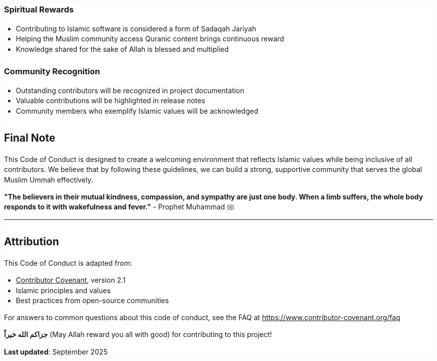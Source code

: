 ### **Spiritual Rewards**
- Contributing to Islamic software is considered a form of Sadaqah Jariyah
- Helping the Muslim community access Quranic content brings continuous reward
- Knowledge shared for the sake of Allah is blessed and multiplied

### **Community Recognition**
- Outstanding contributors will be recognized in project documentation
- Valuable contributions will be highlighted in release notes
- Community members who exemplify Islamic values will be acknowledged

## Final Note

This Code of Conduct is designed to create a welcoming environment that reflects Islamic values while being inclusive of all contributors. We believe that by following these guidelines, we can build a strong, supportive community that serves the global Muslim Ummah effectively.

**"The believers in their mutual kindness, compassion, and sympathy are just one body. When a limb suffers, the whole body responds to it with wakefulness and fever."** - Prophet Muhammad ﷺ

---

## Attribution

This Code of Conduct is adapted from:
- [Contributor Covenant](https://www.contributor-covenant.org/), version 2.1
- Islamic principles and values
- Best practices from open-source communities

For answers to common questions about this code of conduct, see the FAQ at
https://www.contributor-covenant.org/faq

**جزاكم الله خيراً** (May Allah reward you all with good) for contributing to this project!

**Last updated**: September 2025